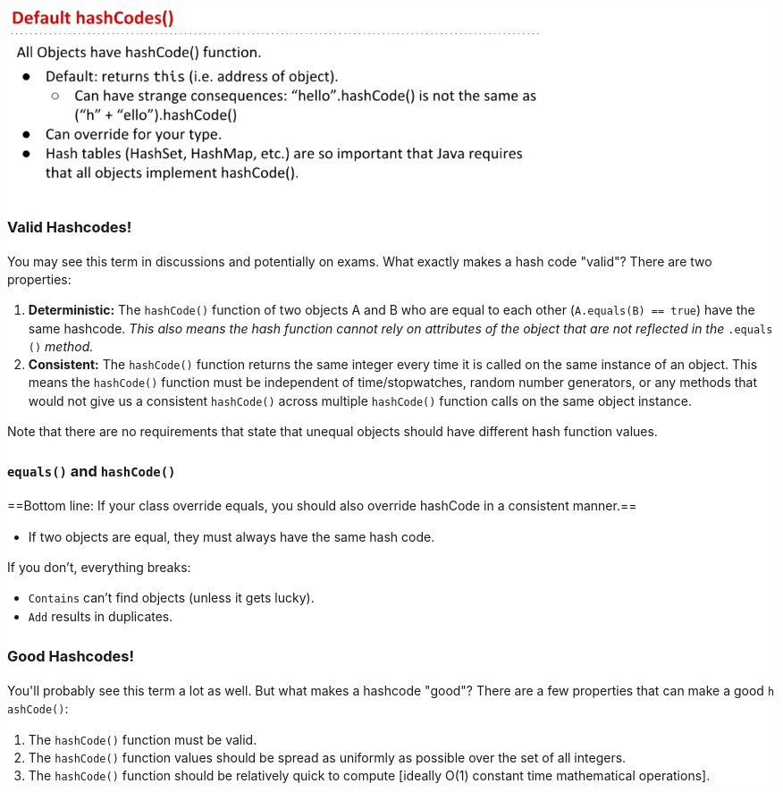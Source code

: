 <img src=".\note_pics\hashCodesMethod.png" style="zoom:67%;" />

### Valid Hashcodes!

You may see this term in discussions and potentially on exams. What exactly makes a hash code "valid"? There are two properties:

1. **Deterministic:** The `hashCode()` function of two objects A and B who are equal to each other (`A.equals(B) == true`) have the same hashcode. *This also means the hash function cannot rely on attributes of the object that are not reflected in the* `.equals()` *method.*
2. **Consistent:** The `hashCode()` function returns the same integer every time it is called on the same instance of an object. This means the `hashCode()` function must be independent of time/stopwatches, random number generators, or any methods that would not give us a consistent `hashCode()` across multiple `hashCode()` function calls on the same object instance.

Note that there are no requirements that state that unequal objects should have different hash function values.



### `equals()` and `hashCode()`

==Bottom line: If your class override equals, you should also override hashCode in a consistent manner.==

- If two objects are equal, they must always have the same hash code.

If you don’t, everything breaks:

- `Contains` can’t find objects (unless it gets lucky).
- `Add` results in duplicates.

### Good Hashcodes!

You'll probably see this term a lot as well. But what makes a hashcode "good"? There are a few properties that can make a good `hashCode()`:

1. The `hashCode()` function must be valid.
2. The `hashCode()` function values should be spread as uniformly as possible over the set of all integers.
3. The `hashCode()` function should be relatively quick to compute [ideally O(1) constant time mathematical operations].
